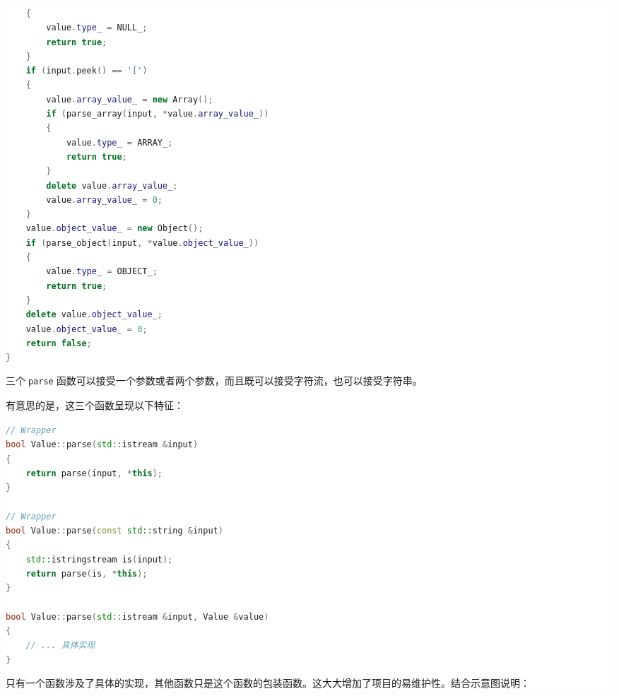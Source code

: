 ```cpp
    {
        value.type_ = NULL_;
        return true;
    }
    if (input.peek() == '[')
    {
        value.array_value_ = new Array();
        if (parse_array(input, *value.array_value_))
        {
            value.type_ = ARRAY_;
            return true;
        }
        delete value.array_value_;
        value.array_value_ = 0;
    }
    value.object_value_ = new Object();
    if (parse_object(input, *value.object_value_))
    {
        value.type_ = OBJECT_;
        return true;
    }
    delete value.object_value_;
    value.object_value_ = 0;
    return false;
}
```

三个 `parse` 函数可以接受一个参数或者两个参数，而且既可以接受字符流，也可以接受字符串。

有意思的是，这三个函数呈现以下特征：

```cpp
// Wrapper
bool Value::parse(std::istream &input)
{
    return parse(input, *this);
}

// Wrapper
bool Value::parse(const std::string &input)
{
    std::istringstream is(input);
    return parse(is, *this);
}

bool Value::parse(std::istream &input, Value &value)
{
    // ... 具体实现
}
```

只有一个函数涉及了具体的实现，其他函数只是这个函数的包装函数。这大大增加了项目的易维护性。结合示意图说明：

